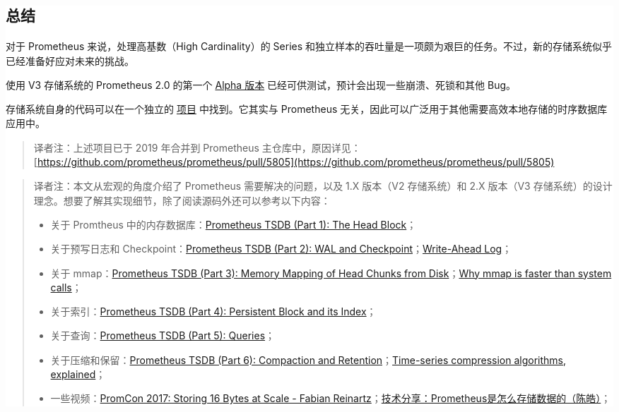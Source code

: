 ## 总结

对于 Prometheus 来说，处理高基数（High Cardinality）的 Series 和独立样本的吞吐量是一项颇为艰巨的任务。不过，新的存储系统似乎已经准备好应对未来的挑战。

使用 V3 存储系统的 Prometheus 2.0 的第一个 [Alpha 版本](https://prometheus.io/blog/2017/04/10/promehteus-20-sneak-peak/) 已经可供测试，预计会出现一些崩溃、死锁和其他 Bug。

存储系统自身的代码可以在一个独立的 [项目](https://github.com/prometheus-junkyard/tsdb) 中找到。它其实与 Prometheus 无关，因此可以广泛用于其他需要高效本地存储的时序数据库应用中。

> 译者注：上述项目已于 2019 年合并到 Prometheus 主仓库中，原因详见：[https://github.com/prometheus/prometheus/pull/5805](https://github.com/prometheus/prometheus/pull/5805)

> 译者注：本文从宏观的角度介绍了 Prometheus 需要解决的问题，以及 1.X 版本（V2 存储系统）和 2.X 版本（V3 存储系统）的设计理念。想要了解其实现细节，除了阅读源码外还可以参考以下内容：
>
> - 关于 Promtheus 中的内存数据库：[Prometheus TSDB (Part 1): The Head Block](https://ganeshvernekar.com/blog/prometheus-tsdb-the-head-block/)；
>
> - 关于预写日志和 Checkpoint：[Prometheus TSDB (Part 2): WAL and Checkpoint](https://ganeshvernekar.com/blog/prometheus-tsdb-wal-and-checkpoint/)；[Write-Ahead Log](https://martinfowler.com/articles/patterns-of-distributed-systems/wal.html)；
>
> - 关于 mmap：[Prometheus TSDB (Part 3): Memory Mapping of Head Chunks from Disk](https://ganeshvernekar.com/blog/prometheus-tsdb-mmapping-head-chunks-from-disk/)；[Why mmap is faster than system calls](https://sasha-f.medium.com/why-mmap-is-faster-than-system-calls-24718e75ab37)；
>
> - 关于索引：[Prometheus TSDB (Part 4): Persistent Block and its Index](https://ganeshvernekar.com/blog/prometheus-tsdb-persistent-block-and-its-index/)；
>
> - 关于查询：[Prometheus TSDB (Part 5): Queries](https://ganeshvernekar.com/blog/prometheus-tsdb-queries/)；
>
> - 关于压缩和保留：[Prometheus TSDB (Part 6): Compaction and Retention](https://ganeshvernekar.com/blog/prometheus-tsdb-compaction-and-retention/)；[Time-series compression algorithms, explained](https://blog.timescale.com/blog/time-series-compression-algorithms-explained/)；
>
> - 一些视频：[PromCon 2017: Storing 16 Bytes at Scale - Fabian Reinartz](https://www.youtube.com/watch?v=b_pEevMAC3I)；[技术分享：Prometheus是怎么存储数据的（陈皓）](https://www.youtube.com/watch?v=qB40kqhTyYM&t=2455s)；
